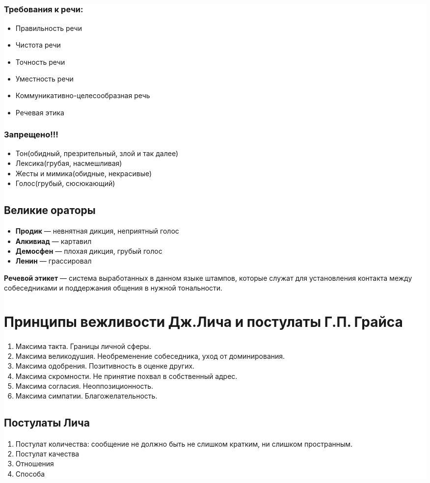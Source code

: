   

### Требования к речи:

- Правильность речи
- Чистота речи
- Точность речи

- Уместность речи
- Коммуникативно-целесообразная речь
- Речевая этика

  

### Запрещено!!!

- Тон(обидный, презрительный, злой и так далее)
- Лексика(грубая, насмешливая)
- Жесты и мимика(обидные, некрасивые)
- Голос(грубый, сюсюкающий)

  

## Великие ораторы

- **Продик** — невнятная дикция, неприятный голос
- **Алкивиад** — картавил
- **Демосфен** — плохая дикция, грубый голос
- **Ленин** — грассировал

  

**Речевой этикет** — система выработанных в данном языке штампов, которые служат для установления контакта между собеседниками и поддержания общения в нужной тональности.

  

# Принципы вежливости Дж.Лича и постулаты Г.П. Грайса

1. Максима такта. Границы личной сферы.
2. Максима великодушия. Необременение собеседника, уход от доминирования.
3. Максима одобрения. Позитивность в оценке других.
4. Максима скромности. Не принятие похвал в собственный адрес.
5. Максима согласия. Неоппозиционность.
6. Максима симпатии. Благожелательность.

  

## Постулаты Лича

1. Постулат количества: сообщение не должно быть не слишком кратким, ни слишком пространным.
2. Постулат качества
3. Отношения
4. Способа